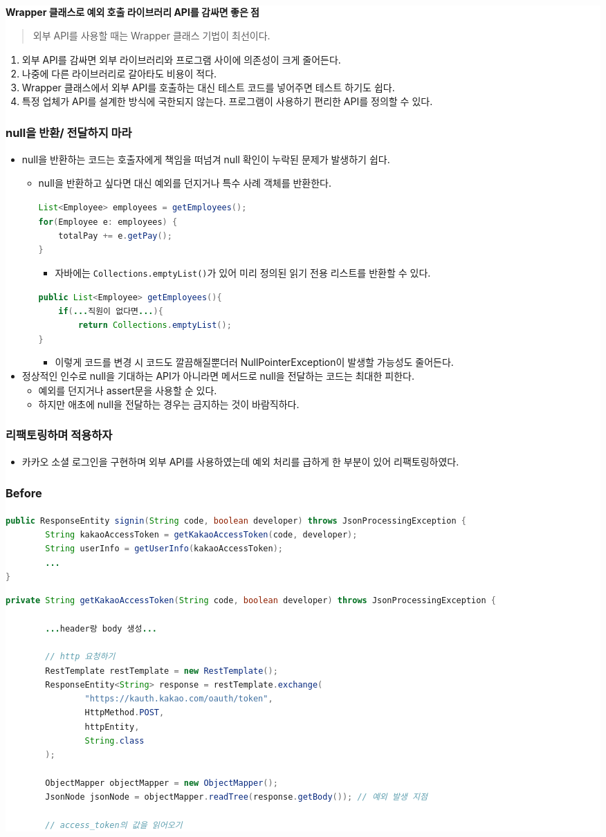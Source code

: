 **Wrapper 클래스로 예외 호출 라이브러리 API를 감싸면 좋은 점**

> 외부 API를 사용할 때는 Wrapper 클래스 기법이 최선이다.
>
1. 외부 API를 감싸면 외부 라이브러리와 프로그램 사이에 의존성이 크게 줄어든다.
2. 나중에 다른 라이브러리로 갈아타도 비용이 적다.
3. Wrapper 클래스에서 외부 API를 호출하는 대신 테스트 코드를 넣어주면 테스트 하기도 쉽다.
4. 특정 업체가 API를 설계한 방식에 국한되지 않는다. 프로그램이 사용하기 편리한 API를 정의할 수 있다.

### null을 반환/ 전달하지 마라

- null을 반환하는 코드는 호출자에게 책임을 떠넘겨 null 확인이 누락된 문제가 발생하기 쉽다.
    - null을 반환하고 싶다면 대신 예외를 던지거나 특수 사례 객체를 반환한다.

        ```java
        List<Employee> employees = getEmployees();
        for(Employee e: employees) {
        	totalPay += e.getPay();
        }
        ```

        - 자바에는 `Collections.emptyList()`가 있어 미리 정의된 읽기 전용 리스트를 반환할 수 있다.

        ```java
        public List<Employee> getEmployees(){
        	if(...직원이 없다면...){
        		return Collections.emptyList();
        }
        ```

        - 이렇게 코드를 변경 시 코드도 깔끔해질뿐더러 NullPointerException이 발생할 가능성도 줄어든다.
- 정상적인 인수로 null을 기대하는 API가 아니라면 메서드로 null을 전달하는 코드는  최대한 피한다.
    - 예외를 던지거나 assert문을 사용할 순 있다.
    - 하지만 애초에 null을 전달하는 경우는 금지하는 것이 바람직하다.

### 리팩토링하며 적용하자

- 카카오 소셜 로그인을 구현하며 외부 API를 사용하였는데 예외 처리를 급하게 한 부분이 있어 리팩토링하였다.

### Before

```java
public ResponseEntity signin(String code, boolean developer) throws JsonProcessingException {
        String kakaoAccessToken = getKakaoAccessToken(code, developer);
        String userInfo = getUserInfo(kakaoAccessToken);
        ...
}
```

```java
private String getKakaoAccessToken(String code, boolean developer) throws JsonProcessingException {

        ...header랑 body 생성...

        // http 요청하기
        RestTemplate restTemplate = new RestTemplate();
        ResponseEntity<String> response = restTemplate.exchange(
                "https://kauth.kakao.com/oauth/token",
                HttpMethod.POST,
                httpEntity,
                String.class
        );

        ObjectMapper objectMapper = new ObjectMapper();
        JsonNode jsonNode = objectMapper.readTree(response.getBody()); // 예외 발생 지점

        // access_token의 값을 읽어오기
```